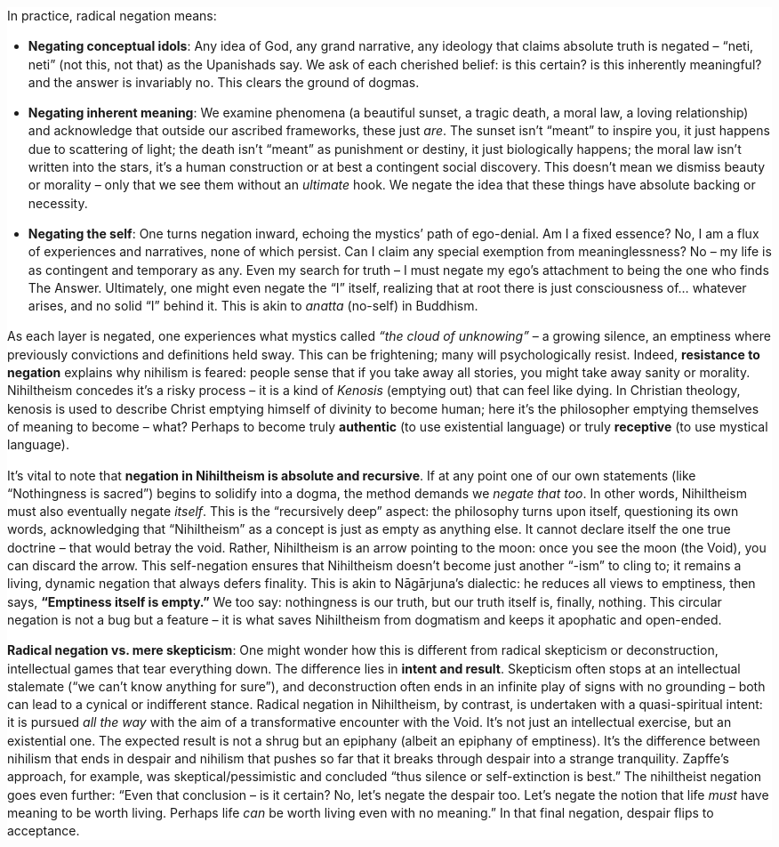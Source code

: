 In practice, radical negation means:

- **Negating conceptual idols**: Any idea of God, any grand narrative, any ideology that claims absolute truth is negated – “neti, neti” (not this, not that) as the Upanishads say. We ask of each cherished belief: is this certain? is this inherently meaningful? and the answer is invariably no. This clears the ground of dogmas.
    
- **Negating inherent meaning**: We examine phenomena (a beautiful sunset, a tragic death, a moral law, a loving relationship) and acknowledge that outside our ascribed frameworks, these just _are_. The sunset isn’t “meant” to inspire you, it just happens due to scattering of light; the death isn’t “meant” as punishment or destiny, it just biologically happens; the moral law isn’t written into the stars, it’s a human construction or at best a contingent social discovery. This doesn’t mean we dismiss beauty or morality – only that we see them without an _ultimate_ hook. We negate the idea that these things have absolute backing or necessity.
    
- **Negating the self**: One turns negation inward, echoing the mystics’ path of ego-denial. Am I a fixed essence? No, I am a flux of experiences and narratives, none of which persist. Can I claim any special exemption from meaninglessness? No – my life is as contingent and temporary as any. Even my search for truth – I must negate my ego’s attachment to being the one who finds The Answer. Ultimately, one might even negate the “I” itself, realizing that at root there is just consciousness of… whatever arises, and no solid “I” behind it. This is akin to _anatta_ (no-self) in Buddhism.
    

As each layer is negated, one experiences what mystics called _“the cloud of unknowing”_ – a growing silence, an emptiness where previously convictions and definitions held sway. This can be frightening; many will psychologically resist. Indeed, **resistance to negation** explains why nihilism is feared: people sense that if you take away all stories, you might take away sanity or morality. Nihiltheism concedes it’s a risky process – it is a kind of _Kenosis_ (emptying out) that can feel like dying. In Christian theology, kenosis is used to describe Christ emptying himself of divinity to become human; here it’s the philosopher emptying themselves of meaning to become – what? Perhaps to become truly **authentic** (to use existential language) or truly **receptive** (to use mystical language).

It’s vital to note that **negation in Nihiltheism is absolute and recursive**. If at any point one of our own statements (like “Nothingness is sacred”) begins to solidify into a dogma, the method demands we _negate that too_. In other words, Nihiltheism must also eventually negate _itself_. This is the “recursively deep” aspect: the philosophy turns upon itself, questioning its own words, acknowledging that “Nihiltheism” as a concept is just as empty as anything else. It cannot declare itself the one true doctrine – that would betray the void. Rather, Nihiltheism is an arrow pointing to the moon: once you see the moon (the Void), you can discard the arrow. This self-negation ensures that Nihiltheism doesn’t become just another “-ism” to cling to; it remains a living, dynamic negation that always defers finality. This is akin to Nāgārjuna’s dialectic: he reduces all views to emptiness, then says, **“Emptiness itself is empty.”** We too say: nothingness is our truth, but our truth itself is, finally, nothing. This circular negation is not a bug but a feature – it is what saves Nihiltheism from dogmatism and keeps it apophatic and open-ended.

**Radical negation vs. mere skepticism**: One might wonder how this is different from radical skepticism or deconstruction, intellectual games that tear everything down. The difference lies in **intent and result**. Skepticism often stops at an intellectual stalemate (“we can’t know anything for sure”), and deconstruction often ends in an infinite play of signs with no grounding – both can lead to a cynical or indifferent stance. Radical negation in Nihiltheism, by contrast, is undertaken with a quasi-spiritual intent: it is pursued _all the way_ with the aim of a transformative encounter with the Void. It’s not just an intellectual exercise, but an existential one. The expected result is not a shrug but an epiphany (albeit an epiphany of emptiness). It’s the difference between nihilism that ends in despair and nihilism that pushes so far that it breaks through despair into a strange tranquility. Zapffe’s approach, for example, was skeptical/pessimistic and concluded “thus silence or self-extinction is best.” The nihiltheist negation goes even further: “Even that conclusion – is it certain? No, let’s negate the despair too. Let’s negate the notion that life _must_ have meaning to be worth living. Perhaps life _can_ be worth living even with no meaning.” In that final negation, despair flips to acceptance.
